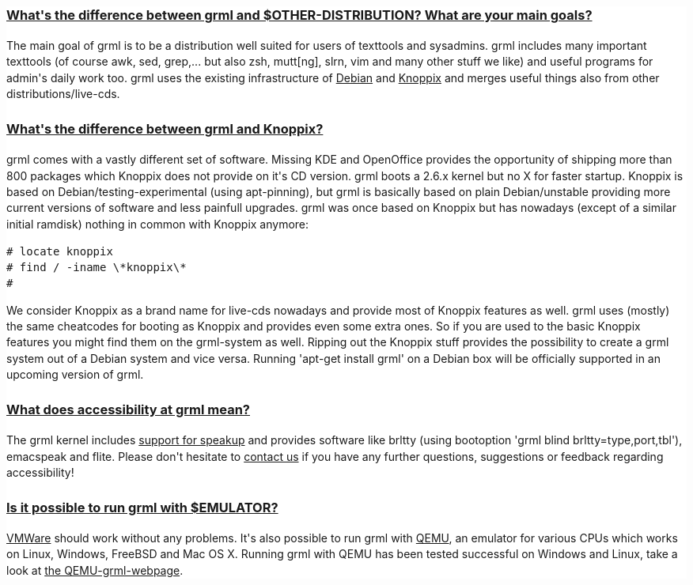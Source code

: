 <h3><a name="difference"></a><a href="#toc">What's the difference between grml and
$OTHER-DISTRIBUTION? What are your main goals?</a></h3>

<p>The main goal of grml is to be a distribution well suited for users of
texttools and sysadmins. grml includes many important texttools (of course
awk, sed, grep,...  but also zsh, mutt[ng], slrn, vim and many other stuff we
like) and useful programs for admin's daily work too. grml uses the existing
infrastructure of <a href="http://www.debian.org/">Debian</a> and <a
href="http://www.knopper.net/knoppix/">Knoppix</a> and merges useful things
also from other distributions/live-cds.</p>

<h3><a name="knoppix"></a><a href="#toc">What's the difference between grml and Knoppix?</a></h3>

<p>grml comes with a vastly different set of software. Missing KDE
and OpenOffice provides the opportunity of shipping more than 800
packages which Knoppix does not provide on it's CD version. grml
boots a 2.6.x kernel but no X for faster startup. Knoppix is based
on Debian/testing-experimental (using apt-pinning), but grml is
basically based on plain Debian/unstable providing more current
versions of software and less painfull upgrades. grml was once
based on Knoppix but has nowadays (except of a similar initial
ramdisk) nothing in common with Knoppix anymore:</p>

<pre class="rahmen">
# locate knoppix
# find / -iname \*knoppix\*
#</pre>

<p>We consider Knoppix as a brand name for live-cds nowadays and
provide most of Knoppix features as well. grml uses (mostly) the
same cheatcodes for booting as Knoppix and provides even some extra
ones. So if you are used to the basic Knoppix features you might
find them on the grml-system as well.  Ripping out the Knoppix
stuff provides the possibility to create a grml system out of a
Debian system and vice versa. Running 'apt-get install grml' on a
Debian box will be officially supported in an upcoming version of
grml.</p>

<h3><a name="accessibility"></a><a href="#toc">What does accessibility at grml mean?</a></h3>

<p>The grml kernel includes <a href="/kernel/#speakup">support for
speakup</a> and provides software like brltty (using bootoption 'grml blind
brltty=type,port,tbl'), emacspeak and flite. Please don't hesitate to <a
href="/contact/">contact us</a> if you have any further questions,
suggestions or feedback regarding accessibility!</p>

<h3><a name="emulation"></a><a href="#toc">Is it possible to run grml with $EMULATOR?</a></h3>

<p><a href="http://www.vmware.com/">VMWare</a> should work without any
problems. It's also possible to run grml with <a
href="http://fabrice.bellard.free.fr/qemu/">QEMU</a>, an emulator for various
CPUs which works on Linux, Windows, FreeBSD and Mac OS X. Running grml with
QEMU has been tested successful on Windows and Linux, take a look at <a
href="/qemu/">the QEMU-grml-webpage</a>.</p>
